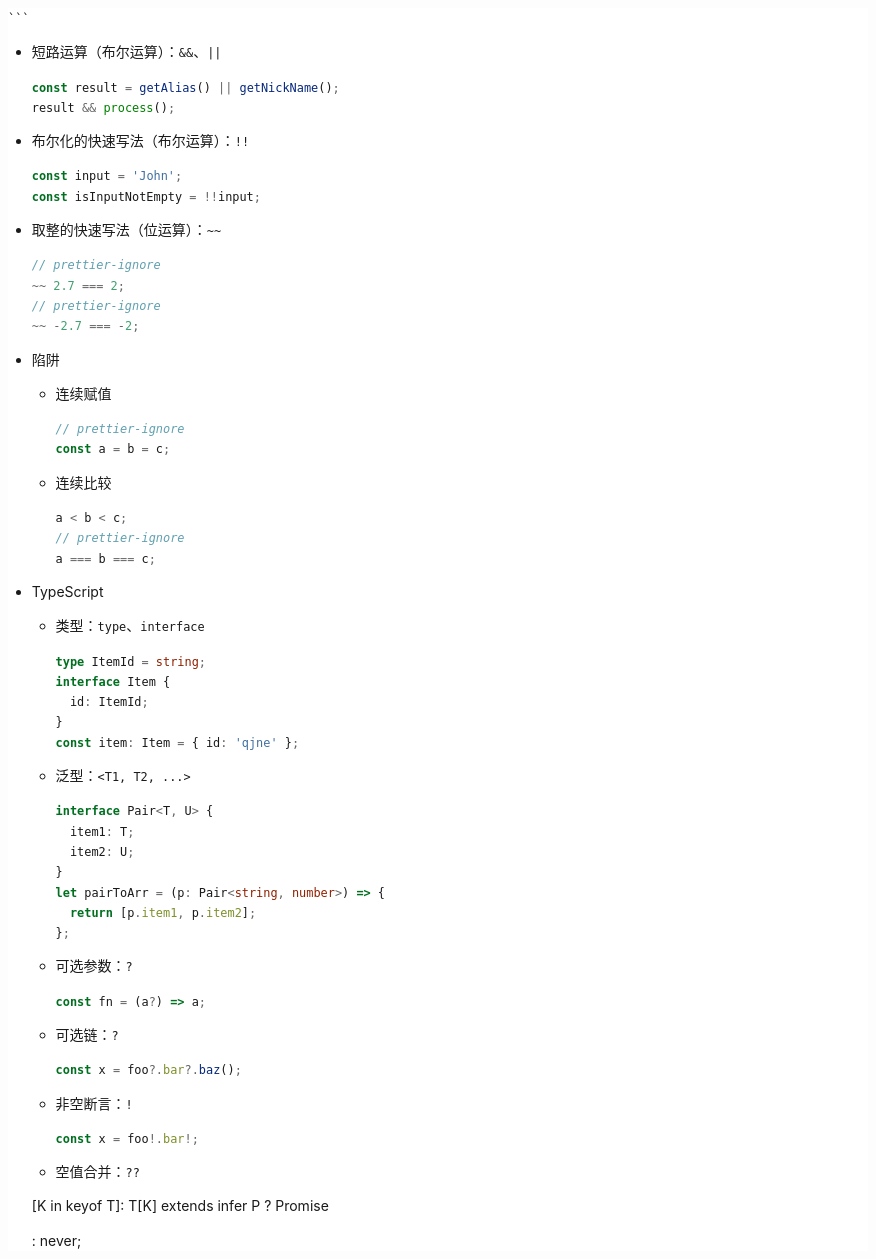     ```
  - 短路运算（布尔运算）：`&&`、`||`
    ```ts
    const result = getAlias() || getNickName();
    result && process();
    ```
  - 布尔化的快速写法（布尔运算）：`!!`
    ```ts
    const input = 'John';
    const isInputNotEmpty = !!input;
    ```
  - 取整的快速写法（位运算）：`~~`
    ```ts
    // prettier-ignore
    ~~ 2.7 === 2;
    // prettier-ignore
    ~~ -2.7 === -2;
    ```
- 陷阱
  - 连续赋值
    ```ts
    // prettier-ignore
    const a = b = c;
    ```
  - 连续比较
    ```ts
    a < b < c;
    // prettier-ignore
    a === b === c;
    ```
- TypeScript

  - 类型：`type`、`interface`
    ```ts
    type ItemId = string;
    interface Item {
      id: ItemId;
    }
    const item: Item = { id: 'qjne' };
    ```
  - 泛型：`<T1, T2, ...>`
    ```ts
    interface Pair<T, U> {
      item1: T;
      item2: U;
    }
    let pairToArr = (p: Pair<string, number>) => {
      return [p.item1, p.item2];
    };
    ```
  - 可选参数：`?`
    ```ts
    const fn = (a?) => a;
    ```
  - 可选链：`?`
    ```ts
    const x = foo?.bar?.baz();
    ```
  - 非空断言：`!`
    ```ts
    const x = foo!.bar!;
    ```
  - 空值合并：`??`
    ```ts

  [K in keyof T]: T[K] extends infer P ? Promise<P> : never;